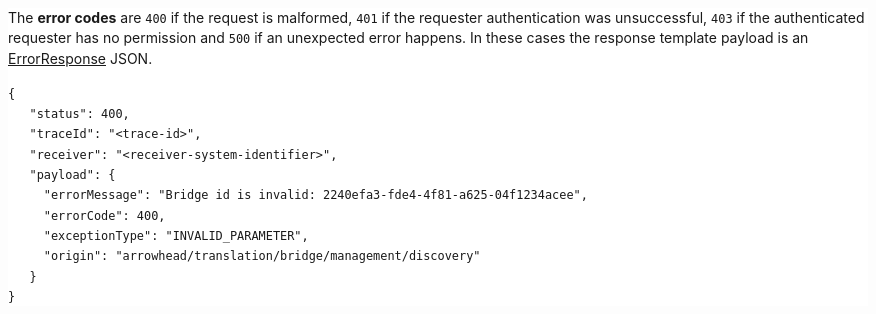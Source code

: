 The **error codes** are `400` if the request is malformed, `401` if the requester authentication was unsuccessful,
`403` if the authenticated requester has no permission and `500` if an unexpected error happens. In these cases the response template payload is an
[ErrorResponse](../data-models/error-response.md) JSON.

```
{
   "status": 400,
   "traceId": "<trace-id>",
   "receiver": "<receiver-system-identifier>",
   "payload": {
     "errorMessage": "Bridge id is invalid: 2240efa3-fde4-4f81-a625-04f1234acee",
     "errorCode": 400,
     "exceptionType": "INVALID_PARAMETER",
     "origin": "arrowhead/translation/bridge/management/discovery"
   }
}
```